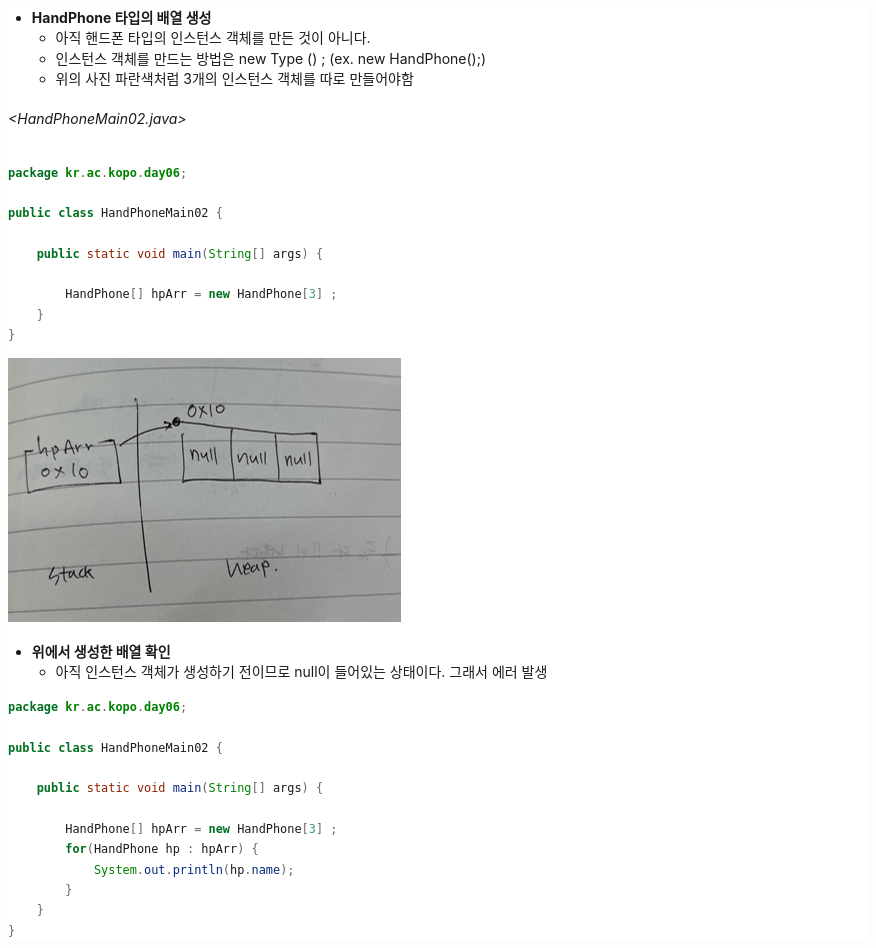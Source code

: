  



- **HandPhone 타입의 배열 생성**
  - 아직 핸드폰 타입의 인스턴스 객체를 만든 것이 아니다.
  - 인스턴스 객체를 만드는 방법은 new Type () ; (ex. new HandPhone();)
  - 위의 사진 파란색처럼 3개의 인스턴스 객체를 따로 만들어야함 

###### <HandPhoneMain02.java>

```java
package kr.ac.kopo.day06;

public class HandPhoneMain02 {

	public static void main(String[] args) {
		
		HandPhone[] hpArr = new HandPhone[3] ;		
	}
}
```

![image-20210315151019076](images/image-20210315151019076.png) 



- **위에서 생성한 배열 확인**
  - 아직 인스턴스 객체가 생성하기 전이므로 null이 들어있는 상태이다. 그래서 에러 발생

```java
package kr.ac.kopo.day06;

public class HandPhoneMain02 {

	public static void main(String[] args) {
		
		HandPhone[] hpArr = new HandPhone[3] ;
		for(HandPhone hp : hpArr) {
			System.out.println(hp.name);
		}
	}
}
```
